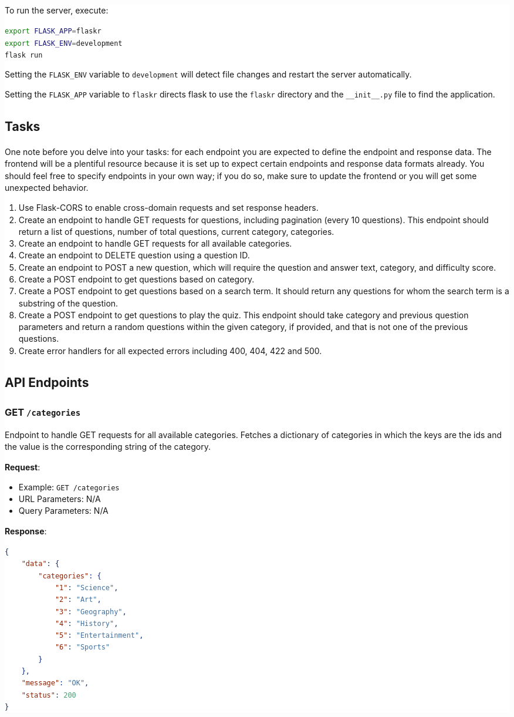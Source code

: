 To run the server, execute:

```bash
export FLASK_APP=flaskr
export FLASK_ENV=development
flask run
```

Setting the `FLASK_ENV` variable to `development` will detect file changes and restart the server automatically.

Setting the `FLASK_APP` variable to `flaskr` directs flask to use the `flaskr` directory and the `__init__.py` file to find the application.

## Tasks

One note before you delve into your tasks: for each endpoint you are expected to define the endpoint and response data. The frontend will be a plentiful resource because it is set up to expect certain endpoints and response data formats already. You should feel free to specify endpoints in your own way; if you do so, make sure to update the frontend or you will get some unexpected behavior.

1. Use Flask-CORS to enable cross-domain requests and set response headers.
2. Create an endpoint to handle GET requests for questions, including pagination (every 10 questions). This endpoint should return a list of questions, number of total questions, current category, categories.
3. Create an endpoint to handle GET requests for all available categories.
4. Create an endpoint to DELETE question using a question ID.
5. Create an endpoint to POST a new question, which will require the question and answer text, category, and difficulty score.
6. Create a POST endpoint to get questions based on category.
7. Create a POST endpoint to get questions based on a search term. It should return any questions for whom the search term is a substring of the question.
8. Create a POST endpoint to get questions to play the quiz. This endpoint should take category and previous question parameters and return a random questions within the given category, if provided, and that is not one of the previous questions.
9. Create error handlers for all expected errors including 400, 404, 422 and 500.

## API Endpoints

### GET `/categories`

Endpoint to handle GET requests for all available categories. Fetches a dictionary of categories in which the keys are the ids and the value is the corresponding string of the category.

**Request**:

- Example: `GET /categories`
- URL Parameters: N/A
- Query Parameters: N/A

**Response**:

```json
{
    "data": {
        "categories": {
            "1": "Science",
            "2": "Art",
            "3": "Geography",
            "4": "History",
            "5": "Entertainment",
            "6": "Sports"
        }
    },
    "message": "OK",
    "status": 200
}
```
